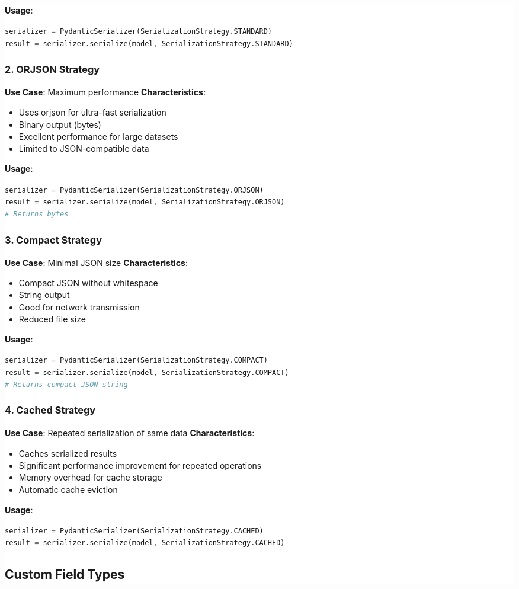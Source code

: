 **Usage**:
```python
serializer = PydanticSerializer(SerializationStrategy.STANDARD)
result = serializer.serialize(model, SerializationStrategy.STANDARD)
```

### 2. ORJSON Strategy

**Use Case**: Maximum performance
**Characteristics**:
- Uses orjson for ultra-fast serialization
- Binary output (bytes)
- Excellent performance for large datasets
- Limited to JSON-compatible data

**Usage**:
```python
serializer = PydanticSerializer(SerializationStrategy.ORJSON)
result = serializer.serialize(model, SerializationStrategy.ORJSON)
# Returns bytes
```

### 3. Compact Strategy

**Use Case**: Minimal JSON size
**Characteristics**:
- Compact JSON without whitespace
- String output
- Good for network transmission
- Reduced file size

**Usage**:
```python
serializer = PydanticSerializer(SerializationStrategy.COMPACT)
result = serializer.serialize(model, SerializationStrategy.COMPACT)
# Returns compact JSON string
```

### 4. Cached Strategy

**Use Case**: Repeated serialization of same data
**Characteristics**:
- Caches serialized results
- Significant performance improvement for repeated operations
- Memory overhead for cache storage
- Automatic cache eviction

**Usage**:
```python
serializer = PydanticSerializer(SerializationStrategy.CACHED)
result = serializer.serialize(model, SerializationStrategy.CACHED)
```

## Custom Field Types
